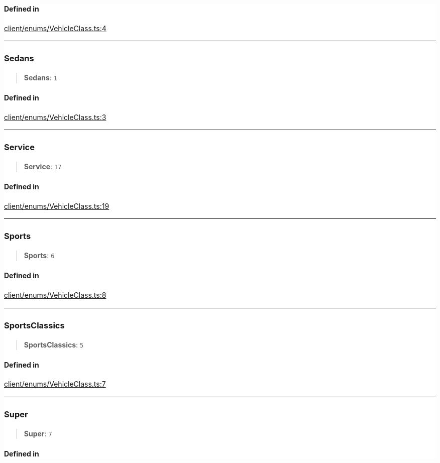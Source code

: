 #### Defined in

[client/enums/VehicleClass.ts:4](https://github.com/Purpose-Dev/fivem-ts/blob/af9f57481b70813a163451854c2103aaaed13195/src/client/enums/VehicleClass.ts#L4)

***

### Sedans

> **Sedans**: `1`

#### Defined in

[client/enums/VehicleClass.ts:3](https://github.com/Purpose-Dev/fivem-ts/blob/af9f57481b70813a163451854c2103aaaed13195/src/client/enums/VehicleClass.ts#L3)

***

### Service

> **Service**: `17`

#### Defined in

[client/enums/VehicleClass.ts:19](https://github.com/Purpose-Dev/fivem-ts/blob/af9f57481b70813a163451854c2103aaaed13195/src/client/enums/VehicleClass.ts#L19)

***

### Sports

> **Sports**: `6`

#### Defined in

[client/enums/VehicleClass.ts:8](https://github.com/Purpose-Dev/fivem-ts/blob/af9f57481b70813a163451854c2103aaaed13195/src/client/enums/VehicleClass.ts#L8)

***

### SportsClassics

> **SportsClassics**: `5`

#### Defined in

[client/enums/VehicleClass.ts:7](https://github.com/Purpose-Dev/fivem-ts/blob/af9f57481b70813a163451854c2103aaaed13195/src/client/enums/VehicleClass.ts#L7)

***

### Super

> **Super**: `7`

#### Defined in
